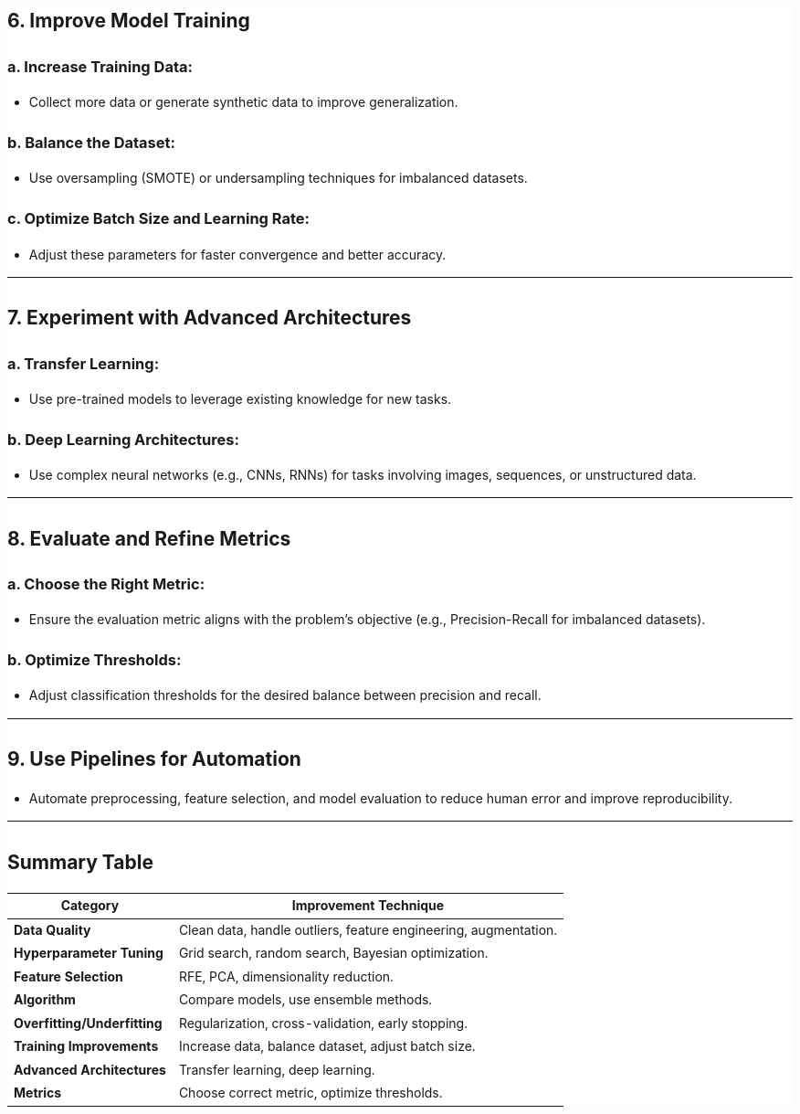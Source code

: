 
## **6. Improve Model Training**

### a. **Increase Training Data**:
- Collect more data or generate synthetic data to improve generalization.

### b. **Balance the Dataset**:
- Use oversampling (SMOTE) or undersampling techniques for imbalanced datasets.

### c. **Optimize Batch Size and Learning Rate**:
- Adjust these parameters for faster convergence and better accuracy.

---

## **7. Experiment with Advanced Architectures**

### a. **Transfer Learning**:
- Use pre-trained models to leverage existing knowledge for new tasks.

### b. **Deep Learning Architectures**:
- Use complex neural networks (e.g., CNNs, RNNs) for tasks involving images, sequences, or unstructured data.

---

## **8. Evaluate and Refine Metrics**

### a. **Choose the Right Metric**:
- Ensure the evaluation metric aligns with the problem’s objective (e.g., Precision-Recall for imbalanced datasets).

### b. **Optimize Thresholds**:
- Adjust classification thresholds for the desired balance between precision and recall.

---

## **9. Use Pipelines for Automation**
- Automate preprocessing, feature selection, and model evaluation to reduce human error and improve reproducibility.

---

## **Summary Table**

| **Category**           | **Improvement Technique**                                   |
|-------------------------|-----------------------------------------------------------|
| **Data Quality**        | Clean data, handle outliers, feature engineering, augmentation. |
| **Hyperparameter Tuning** | Grid search, random search, Bayesian optimization.         |
| **Feature Selection**   | RFE, PCA, dimensionality reduction.                       |
| **Algorithm**           | Compare models, use ensemble methods.                     |
| **Overfitting/Underfitting** | Regularization, cross-validation, early stopping.        |
| **Training Improvements** | Increase data, balance dataset, adjust batch size.        |
| **Advanced Architectures** | Transfer learning, deep learning.                        |
| **Metrics**             | Choose correct metric, optimize thresholds.               |
